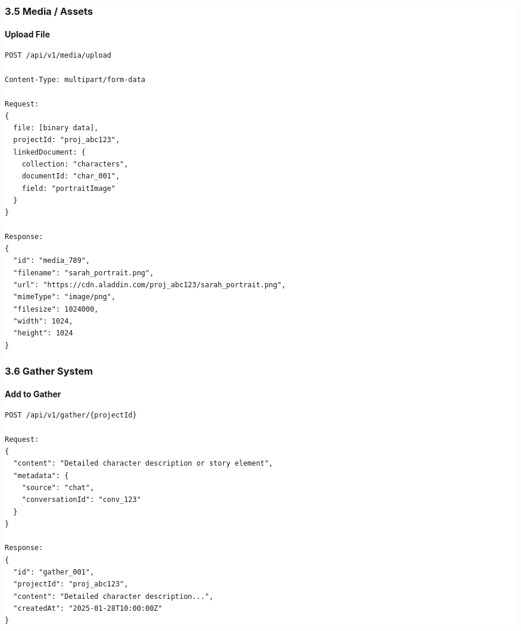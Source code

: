 ### 3.5 Media / Assets

**Upload File**
```
POST /api/v1/media/upload

Content-Type: multipart/form-data

Request:
{
  file: [binary data],
  projectId: "proj_abc123",
  linkedDocument: {
    collection: "characters",
    documentId: "char_001",
    field: "portraitImage"
  }
}

Response:
{
  "id": "media_789",
  "filename": "sarah_portrait.png",
  "url": "https://cdn.aladdin.com/proj_abc123/sarah_portrait.png",
  "mimeType": "image/png",
  "filesize": 1024000,
  "width": 1024,
  "height": 1024
}
```

### 3.6 Gather System

**Add to Gather**
```
POST /api/v1/gather/{projectId}

Request:
{
  "content": "Detailed character description or story element",
  "metadata": {
    "source": "chat",
    "conversationId": "conv_123"
  }
}

Response:
{
  "id": "gather_001",
  "projectId": "proj_abc123",
  "content": "Detailed character description...",
  "createdAt": "2025-01-28T10:00:00Z"
}
```
